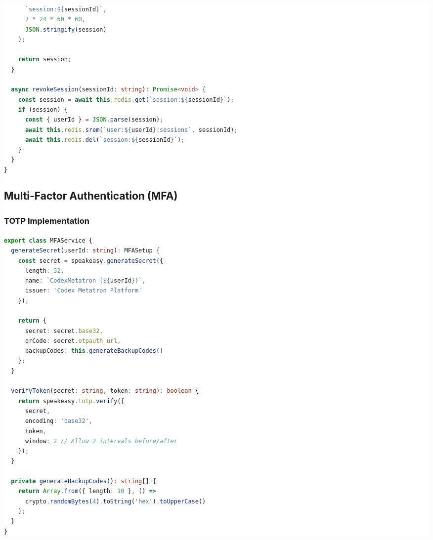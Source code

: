 ```typescript
      `session:${sessionId}`,
      7 * 24 * 60 * 60,
      JSON.stringify(session)
    );
    
    return session;
  }
  
  async revokeSession(sessionId: string): Promise<void> {
    const session = await this.redis.get(`session:${sessionId}`);
    if (session) {
      const { userId } = JSON.parse(session);
      await this.redis.srem(`user:${userId}:sessions`, sessionId);
      await this.redis.del(`session:${sessionId}`);
    }
  }
}
```

## Multi-Factor Authentication (MFA)

### TOTP Implementation
```typescript
export class MFAService {
  generateSecret(userId: string): MFASetup {
    const secret = speakeasy.generateSecret({
      length: 32,
      name: `CodexMetatron (${userId})`,
      issuer: 'Codex Metatron Platform'
    });
    
    return {
      secret: secret.base32,
      qrCode: secret.otpauth_url,
      backupCodes: this.generateBackupCodes()
    };
  }
  
  verifyToken(secret: string, token: string): boolean {
    return speakeasy.totp.verify({
      secret,
      encoding: 'base32',
      token,
      window: 2 // Allow 2 intervals before/after
    });
  }
  
  private generateBackupCodes(): string[] {
    return Array.from({ length: 10 }, () => 
      crypto.randomBytes(4).toString('hex').toUpperCase()
    );
  }
}
```
